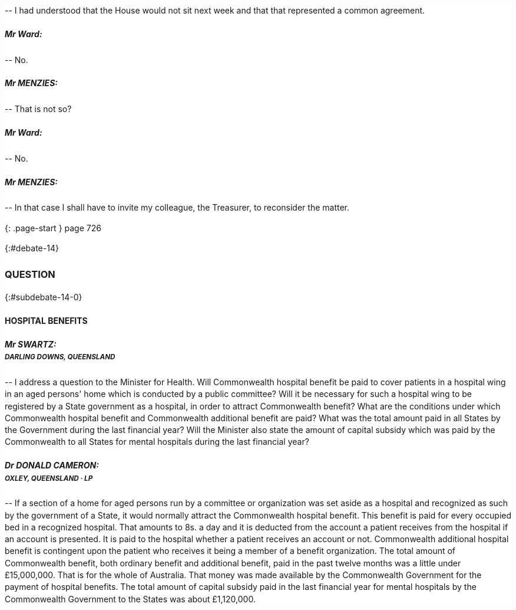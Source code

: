 --  I had understood that the House would not sit next week and that that represented a common agreement. 

##### Mr Ward:

--  No. 

##### Mr MENZIES:

--  That is not so? 

##### Mr Ward:

-- No. 

##### Mr MENZIES:

-- In that case I shall have to invite my colleague, the Treasurer, to reconsider the matter. 

{: .page-start }
page 726

{:#debate-14}
### QUESTION

{:#subdebate-14-0}
#### HOSPITAL BENEFITS

##### Mr SWARTZ:<br><small class="text-muted">DARLING DOWNS, QUEENSLAND</small>

-- I address a question to  the Minister for Health. Will Commonwealth hospital benefit be paid to cover patients in a hospital wing in an aged persons' home which is conducted by a public committee? Will it be necessary for such a hospital wing to be registered by a State government as a hospital, in order to attract Commonwealth benefit? What are the conditions under which Commonwealth hospital benefit and Commonwealth additional benefit are paid? What was the total amount paid in all States by the Government during the last financial year? Will the Minister also state the amount of capital subsidy which was paid by the Commonwealth to all States for mental hospitals during the last financial year? 

##### Dr DONALD CAMERON:<br><small class="text-muted">OXLEY, QUEENSLAND &middot; LP</small>

--  If a section of a home for aged persons run by a committee or organization was set aside as a hospital and recognized as such by the government of a State, it would normally attract the Commonwealth hospital benefit. This benefit is paid for every occupied bed in a recognized hospital. That amounts to 8s. a day and it is deducted from the account a patient receives from the hospital if an account is presented. It is paid to the hospital whether a patient receives an account or not. Commonwealth additional hospital benefit is contingent upon the patient who receives it being a member of a benefit organization. The total amount of Commonwealth benefit, both ordinary benefit and additional benefit, paid in the past twelve months was a little under £15,000,000. That is for the whole of Australia. That money was made available by the Commonwealth Government for the payment of hospital benefits. The total amount of capital subsidy paid in the last financial year for mental hospitals by the Commonwealth Government to the States was about £1,120,000. 
